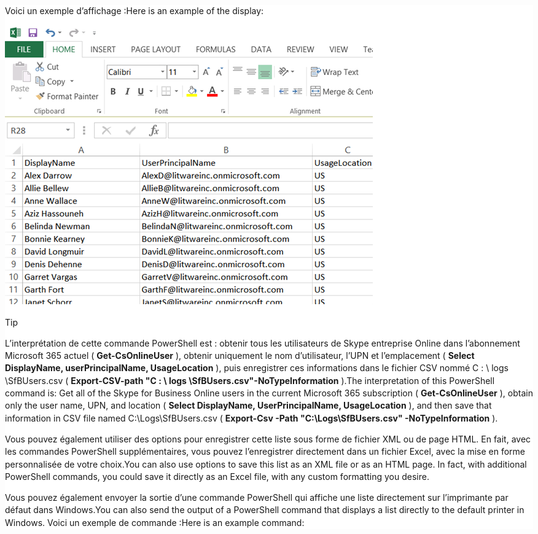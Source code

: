 <span data-ttu-id="6892b-247">Voici un exemple d’affichage :</span><span class="sxs-lookup"><span data-stu-id="6892b-247">Here is an example of the display:</span></span>
  
![Exemple de table importée dans une feuille de calcul Excel pour des données Skype Entreprise Online qui ont été enregistrées dans un fichier de valeurs séparées par des virgules (CSV).](media/o365-powershell-data-in-excel.png)
  
> [!TIP]
>  <span data-ttu-id="6892b-249">L’interprétation de cette commande PowerShell est : obtenir tous les utilisateurs de Skype entreprise Online dans l’abonnement Microsoft 365 actuel ( **Get-CsOnlineUser** ), obtenir uniquement le nom d’utilisateur, l’UPN et l’emplacement ( **Select DisplayName, userPrincipalName, UsageLocation** ), puis enregistrer ces informations dans le fichier CSV nommé C : \\ logs \\SfBUsers.csv ( **Export-CSV-path "C : \\ logs \\SfBUsers.csv"-NoTypeInformation** ).</span><span class="sxs-lookup"><span data-stu-id="6892b-249">The interpretation of this PowerShell command is: Get all of the Skype for Business Online users in the current Microsoft 365 subscription ( **Get-CsOnlineUser** ), obtain only the user name, UPN, and location ( **Select DisplayName, UserPrincipalName, UsageLocation** ), and then save that information in CSV file named C:\\Logs\\SfBUsers.csv ( **Export-Csv -Path "C:\\Logs\\SfBUsers.csv" -NoTypeInformation** ).</span></span>
  
<span data-ttu-id="6892b-p131">Vous pouvez également utiliser des options pour enregistrer cette liste sous forme de fichier XML ou de page HTML. En fait, avec les commandes PowerShell supplémentaires, vous pouvez l’enregistrer directement dans un fichier Excel, avec la mise en forme personnalisée de votre choix.</span><span class="sxs-lookup"><span data-stu-id="6892b-p131">You can also use options to save this list as an XML file or as an HTML page. In fact, with additional PowerShell commands, you could save it directly as an Excel file, with any custom formatting you desire.</span></span> 
  
<span data-ttu-id="6892b-252">Vous pouvez également envoyer la sortie d’une commande PowerShell qui affiche une liste directement sur l’imprimante par défaut dans Windows.</span><span class="sxs-lookup"><span data-stu-id="6892b-252">You can also send the output of a PowerShell command that displays a list directly to the default printer in Windows.</span></span> <span data-ttu-id="6892b-253">Voici un exemple de commande :</span><span class="sxs-lookup"><span data-stu-id="6892b-253">Here is an example command:</span></span>
  